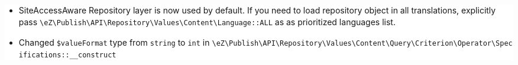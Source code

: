 * SiteAccessAware Repository layer is now used by default. If you need to load repository object in all translations, explicitly pass `\eZ\Publish\API\Repository\Values\Content\Language::ALL` as as prioritized languages list.

* Changed `$valueFormat` type from `string` to `int` in `\eZ\Publish\API\Repository\Values\Content\Query\Criterion\Operator\Specifications::__construct`  
